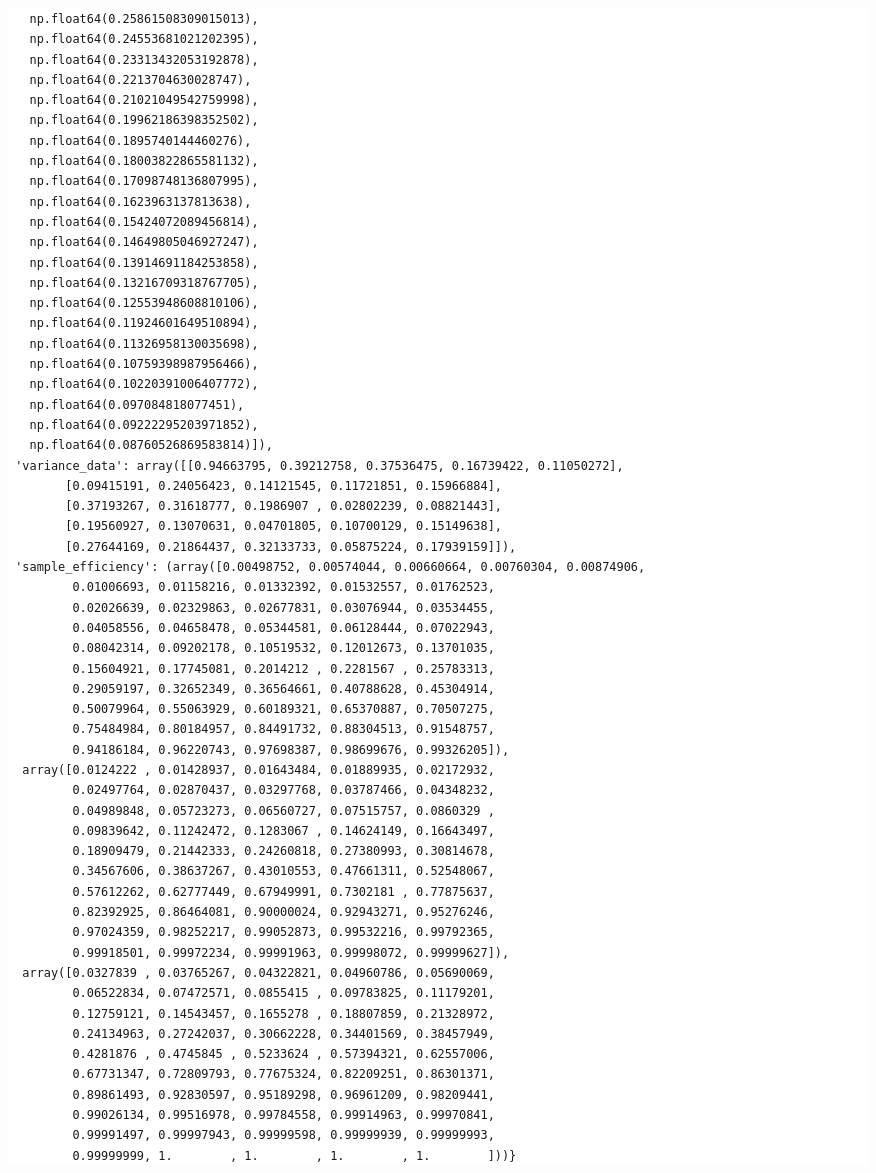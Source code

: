        np.float64(0.25861508309015013),
       np.float64(0.24553681021202395),
       np.float64(0.23313432053192878),
       np.float64(0.2213704630028747),
       np.float64(0.21021049542759998),
       np.float64(0.19962186398352502),
       np.float64(0.1895740144460276),
       np.float64(0.18003822865581132),
       np.float64(0.17098748136807995),
       np.float64(0.1623963137813638),
       np.float64(0.15424072089456814),
       np.float64(0.14649805046927247),
       np.float64(0.13914691184253858),
       np.float64(0.13216709318767705),
       np.float64(0.12553948608810106),
       np.float64(0.11924601649510894),
       np.float64(0.11326958130035698),
       np.float64(0.10759398987956466),
       np.float64(0.10220391006407772),
       np.float64(0.097084818077451),
       np.float64(0.09222295203971852),
       np.float64(0.08760526869583814)]),
     'variance_data': array([[0.94663795, 0.39212758, 0.37536475, 0.16739422, 0.11050272],
            [0.09415191, 0.24056423, 0.14121545, 0.11721851, 0.15966884],
            [0.37193267, 0.31618777, 0.1986907 , 0.02802239, 0.08821443],
            [0.19560927, 0.13070631, 0.04701805, 0.10700129, 0.15149638],
            [0.27644169, 0.21864437, 0.32133733, 0.05875224, 0.17939159]]),
     'sample_efficiency': (array([0.00498752, 0.00574044, 0.00660664, 0.00760304, 0.00874906,
             0.01006693, 0.01158216, 0.01332392, 0.01532557, 0.01762523,
             0.02026639, 0.02329863, 0.02677831, 0.03076944, 0.03534455,
             0.04058556, 0.04658478, 0.05344581, 0.06128444, 0.07022943,
             0.08042314, 0.09202178, 0.10519532, 0.12012673, 0.13701035,
             0.15604921, 0.17745081, 0.2014212 , 0.2281567 , 0.25783313,
             0.29059197, 0.32652349, 0.36564661, 0.40788628, 0.45304914,
             0.50079964, 0.55063929, 0.60189321, 0.65370887, 0.70507275,
             0.75484984, 0.80184957, 0.84491732, 0.88304513, 0.91548757,
             0.94186184, 0.96220743, 0.97698387, 0.98699676, 0.99326205]),
      array([0.0124222 , 0.01428937, 0.01643484, 0.01889935, 0.02172932,
             0.02497764, 0.02870437, 0.03297768, 0.03787466, 0.04348232,
             0.04989848, 0.05723273, 0.06560727, 0.07515757, 0.0860329 ,
             0.09839642, 0.11242472, 0.1283067 , 0.14624149, 0.16643497,
             0.18909479, 0.21442333, 0.24260818, 0.27380993, 0.30814678,
             0.34567606, 0.38637267, 0.43010553, 0.47661311, 0.52548067,
             0.57612262, 0.62777449, 0.67949991, 0.7302181 , 0.77875637,
             0.82392925, 0.86464081, 0.90000024, 0.92943271, 0.95276246,
             0.97024359, 0.98252217, 0.99052873, 0.99532216, 0.99792365,
             0.99918501, 0.99972234, 0.99991963, 0.99998072, 0.99999627]),
      array([0.0327839 , 0.03765267, 0.04322821, 0.04960786, 0.05690069,
             0.06522834, 0.07472571, 0.0855415 , 0.09783825, 0.11179201,
             0.12759121, 0.14543457, 0.1655278 , 0.18807859, 0.21328972,
             0.24134963, 0.27242037, 0.30662228, 0.34401569, 0.38457949,
             0.4281876 , 0.4745845 , 0.5233624 , 0.57394321, 0.62557006,
             0.67731347, 0.72809793, 0.77675324, 0.82209251, 0.86301371,
             0.89861493, 0.92830597, 0.95189298, 0.96961209, 0.98209441,
             0.99026134, 0.99516978, 0.99784558, 0.99914963, 0.99970841,
             0.99991497, 0.99997943, 0.99999598, 0.99999939, 0.99999993,
             0.99999999, 1.        , 1.        , 1.        , 1.        ]))}
